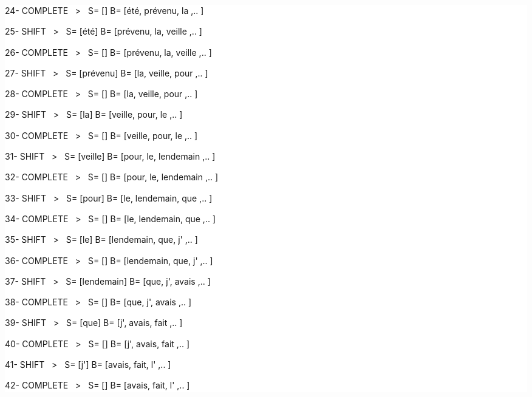 
24- COMPLETE&nbsp;&nbsp;&nbsp;>&nbsp;&nbsp;&nbsp;S= []   B= [été, prévenu, la ,.. ]



25- SHIFT&nbsp;&nbsp;&nbsp;>&nbsp;&nbsp;&nbsp;S= [été]   B= [prévenu, la, veille ,.. ]



26- COMPLETE&nbsp;&nbsp;&nbsp;>&nbsp;&nbsp;&nbsp;S= []   B= [prévenu, la, veille ,.. ]



27- SHIFT&nbsp;&nbsp;&nbsp;>&nbsp;&nbsp;&nbsp;S= [prévenu]   B= [la, veille, pour ,.. ]



28- COMPLETE&nbsp;&nbsp;&nbsp;>&nbsp;&nbsp;&nbsp;S= []   B= [la, veille, pour ,.. ]



29- SHIFT&nbsp;&nbsp;&nbsp;>&nbsp;&nbsp;&nbsp;S= [la]   B= [veille, pour, le ,.. ]



30- COMPLETE&nbsp;&nbsp;&nbsp;>&nbsp;&nbsp;&nbsp;S= []   B= [veille, pour, le ,.. ]



31- SHIFT&nbsp;&nbsp;&nbsp;>&nbsp;&nbsp;&nbsp;S= [veille]   B= [pour, le, lendemain ,.. ]



32- COMPLETE&nbsp;&nbsp;&nbsp;>&nbsp;&nbsp;&nbsp;S= []   B= [pour, le, lendemain ,.. ]



33- SHIFT&nbsp;&nbsp;&nbsp;>&nbsp;&nbsp;&nbsp;S= [pour]   B= [le, lendemain, que ,.. ]



34- COMPLETE&nbsp;&nbsp;&nbsp;>&nbsp;&nbsp;&nbsp;S= []   B= [le, lendemain, que ,.. ]



35- SHIFT&nbsp;&nbsp;&nbsp;>&nbsp;&nbsp;&nbsp;S= [le]   B= [lendemain, que, j' ,.. ]



36- COMPLETE&nbsp;&nbsp;&nbsp;>&nbsp;&nbsp;&nbsp;S= []   B= [lendemain, que, j' ,.. ]



37- SHIFT&nbsp;&nbsp;&nbsp;>&nbsp;&nbsp;&nbsp;S= [lendemain]   B= [que, j', avais ,.. ]



38- COMPLETE&nbsp;&nbsp;&nbsp;>&nbsp;&nbsp;&nbsp;S= []   B= [que, j', avais ,.. ]



39- SHIFT&nbsp;&nbsp;&nbsp;>&nbsp;&nbsp;&nbsp;S= [que]   B= [j', avais, fait ,.. ]



40- COMPLETE&nbsp;&nbsp;&nbsp;>&nbsp;&nbsp;&nbsp;S= []   B= [j', avais, fait ,.. ]



41- SHIFT&nbsp;&nbsp;&nbsp;>&nbsp;&nbsp;&nbsp;S= [j']   B= [avais, fait, l' ,.. ]



42- COMPLETE&nbsp;&nbsp;&nbsp;>&nbsp;&nbsp;&nbsp;S= []   B= [avais, fait, l' ,.. ]


